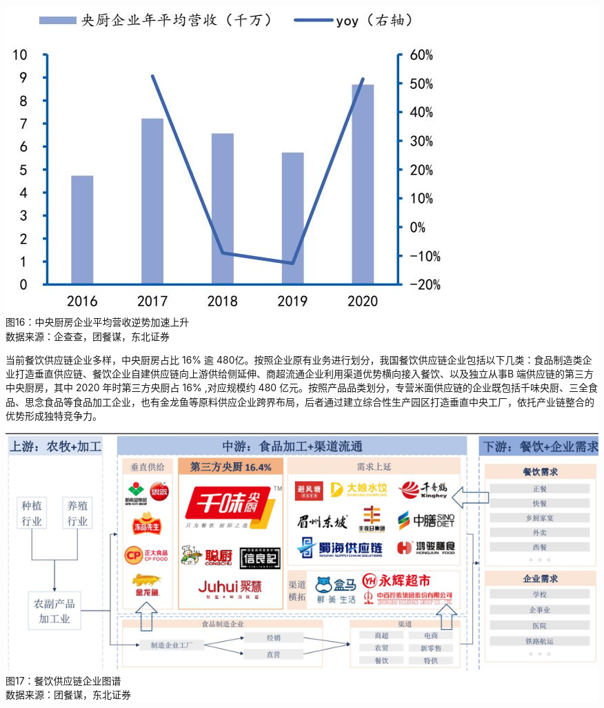 ![](images/78038f6709d4ed7e763000d6bab00af81bf906966962402ebe8464c7336331be.jpg)  
图16：中央厨房企业平均营收逆势加速上升  
数据来源：企查查，团餐谋，东北证券

当前餐饮供应链企业多样，中央厨房占比 $1 6 \%$ 逾 480亿。按照企业原有业务进行划分，我国餐饮供应链企业包括以下几类：食品制造类企业打造垂直供应链、餐饮企业自建供应链向上游供给侧延伸、商超流通企业利用渠道优势横向接入餐饮、以及独立从事B 端供应链的第三方中央厨房，其中 2020 年时第三方央厨占 $1 6 \%$ ,对应规模约 480 亿元。按照产品品类划分，专营米面供应链的企业既包括千味央厨、三全食品、思念食品等食品加工企业，也有金龙鱼等原料供应企业跨界布局，后者通过建立综合性生产园区打造垂直中央工厂，依托产业链整合的优势形成独特竞争力。

![](images/489c902df0bdd3bfda7914e4ea6670f4c6ded072bcca4c821f460d2b46b1f95f.jpg)  
图17：餐饮供应链企业图谱  
数据来源：团餐谋，东北证券
